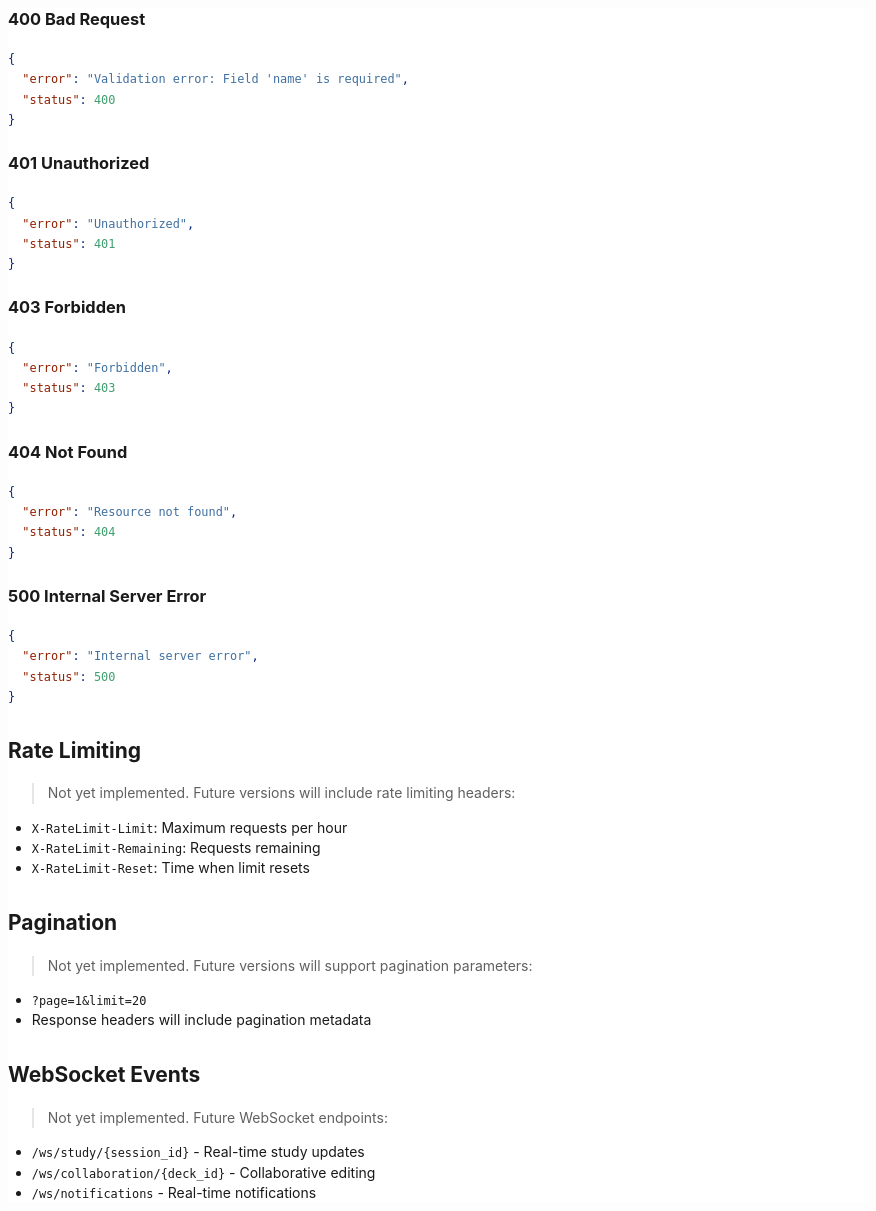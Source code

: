 ### 400 Bad Request
```json
{
  "error": "Validation error: Field 'name' is required",
  "status": 400
}
```

### 401 Unauthorized
```json
{
  "error": "Unauthorized",
  "status": 401
}
```

### 403 Forbidden
```json
{
  "error": "Forbidden",
  "status": 403
}
```

### 404 Not Found
```json
{
  "error": "Resource not found",
  "status": 404
}
```

### 500 Internal Server Error
```json
{
  "error": "Internal server error",
  "status": 500
}
```

## Rate Limiting
> Not yet implemented. Future versions will include rate limiting headers:
- `X-RateLimit-Limit`: Maximum requests per hour
- `X-RateLimit-Remaining`: Requests remaining
- `X-RateLimit-Reset`: Time when limit resets

## Pagination
> Not yet implemented. Future versions will support pagination parameters:
- `?page=1&limit=20`
- Response headers will include pagination metadata

## WebSocket Events
> Not yet implemented. Future WebSocket endpoints:
- `/ws/study/{session_id}` - Real-time study updates
- `/ws/collaboration/{deck_id}` - Collaborative editing
- `/ws/notifications` - Real-time notifications
